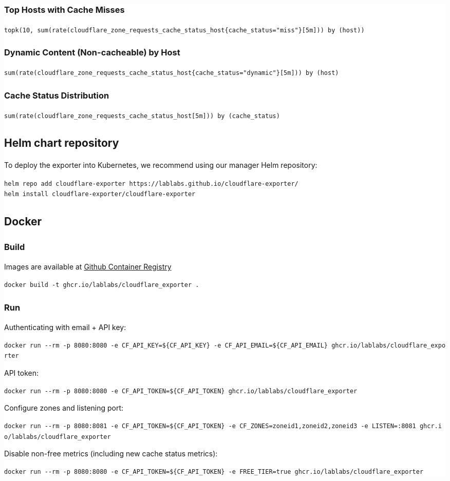### Top Hosts with Cache Misses
```promql
topk(10, sum(rate(cloudflare_zone_requests_cache_status_host{cache_status="miss"}[5m])) by (host))
```

### Dynamic Content (Non-cacheable) by Host
```promql
sum(rate(cloudflare_zone_requests_cache_status_host{cache_status="dynamic"}[5m])) by (host)
```

### Cache Status Distribution
```promql
sum(rate(cloudflare_zone_requests_cache_status_host[5m])) by (cache_status)
```

## Helm chart repository
To deploy the exporter into Kubernetes, we recommend using our manager Helm repository:

```
helm repo add cloudflare-exporter https://lablabs.github.io/cloudflare-exporter/
helm install cloudflare-exporter/cloudflare-exporter
```

## Docker
### Build
Images are available at [Github Container Registry](https://github.com/lablabs/cloudflare-exporter/pkgs/container/cloudflare_exporter)

```
docker build -t ghcr.io/lablabs/cloudflare_exporter .
```

### Run
Authenticating with email + API key:
```
docker run --rm -p 8080:8080 -e CF_API_KEY=${CF_API_KEY} -e CF_API_EMAIL=${CF_API_EMAIL} ghcr.io/lablabs/cloudflare_exporter
```

API token:
```
docker run --rm -p 8080:8080 -e CF_API_TOKEN=${CF_API_TOKEN} ghcr.io/lablabs/cloudflare_exporter
```

Configure zones and listening port:
```
docker run --rm -p 8080:8081 -e CF_API_TOKEN=${CF_API_TOKEN} -e CF_ZONES=zoneid1,zoneid2,zoneid3 -e LISTEN=:8081 ghcr.io/lablabs/cloudflare_exporter
```

Disable non-free metrics (including new cache status metrics):
```
docker run --rm -p 8080:8080 -e CF_API_TOKEN=${CF_API_TOKEN} -e FREE_TIER=true ghcr.io/lablabs/cloudflare_exporter
```

